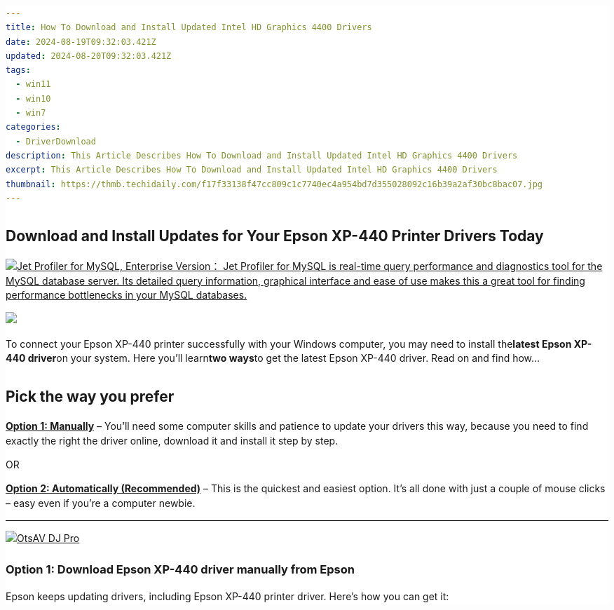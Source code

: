 ```yaml
---
title: How To Download and Install Updated Intel HD Graphics 4400 Drivers
date: 2024-08-19T09:32:03.421Z
updated: 2024-08-20T09:32:03.421Z
tags:
  - win11
  - win10
  - win7
categories:
  - DriverDownload
description: This Article Describes How To Download and Install Updated Intel HD Graphics 4400 Drivers
excerpt: This Article Describes How To Download and Install Updated Intel HD Graphics 4400 Drivers
thumbnail: https://thmb.techidaily.com/f17f33138f47cc809c1c7740ec4a954bd7d355028092c16b39a2af30bc8bac07.jpg
---
```


## Download and Install Updates for Your Epson XP-440 Printer Drivers Today


<a href="https://secure.2checkout.com/order/checkout.php?PRODS=4576829&QTY=1&AFFILIATE=108875&CART=1"><img src="https://secure.avangate.com/images/merchant/9e740b84bb48a64dde25061566299467/products/copy_1_jp_box_big.png" border="0">Jet Profiler for MySQL, Enterprise Version： Jet Profiler for MySQL is real-time query performance and diagnostics tool for the MySQL database server. Its detailed query information, graphical interface and ease of use makes this a great tool for finding performance bottlenecks in your MySQL databases. </a>

![](https://images.drivereasy.com/wp-content/uploads/2018/09/img_5b9b1c0c191df.jpg)

To connect your Epson XP-440 printer successfully with your Windows computer, you may need to install the**latest Epson XP-440 driver**on your system. Here you’ll learn**two ways**to get the latest Epson XP-440 driver. Read on and find how…

## Pick the way you prefer

**[Option 1: Manually](https://tools.techidaily.com/drivereasy/download/)** – You’ll need some computer skills and patience to update your drivers this way, because you need to find exactly the right the driver online, download it and install it step by step.

OR

**[Option 2: Automatically (Recommended)](https://www.drivereasy.com/knowledge/epson-xp-440-driver-download-update-easily/#o2)** – This is the quickest and easiest option. It’s all done with just a couple of mouse clicks – easy even if you’re a computer newbie.

---


<a href="https://otszone.ots7.com/order/checkout.php?PRODS=4713321&QTY=1&AFFILIATE=108875&CART=1"><img src="https://green.ots7.com/screenshots/OtsAV/OtsAVDJ1.90-300x188.jpg" border="0">OtsAV DJ Pro</a>

### Option 1: Download Epson XP-440 driver manually from Epson

Epson keeps updating drivers, including Epson XP-440 printer driver. Here’s how you can get it:
